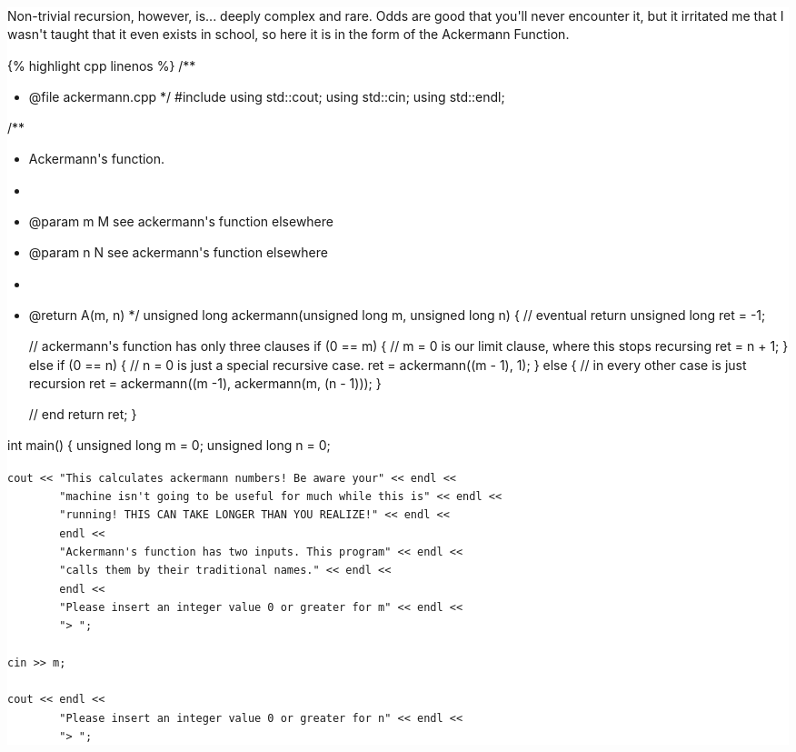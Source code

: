 Non-trivial recursion, however, is... deeply complex and rare. Odds are good that you'll never encounter it, but it irritated me that I wasn't taught that it even exists in school, so here it is in the form of the Ackermann Function.


{% highlight cpp linenos %}
/**
 * @file ackermann.cpp
 */
#include <iostream>
using std::cout;
using std::cin;
using std::endl;

/**
 * Ackermann's function.
 *
 * @param m M see ackermann's function elsewhere
 * @param n N see ackermann's function elsewhere
 *
 * @return A(m, n)
 */
unsigned long ackermann(unsigned long m, unsigned long n)
{
    // eventual return
    unsigned long ret = -1;
    
    // ackermann's function has only three clauses
    if (0 == m)
    {
        // m = 0 is our limit clause, where this stops recursing
        ret = n + 1;
    }
    else if (0 == n)
    {
        // n = 0 is just a special recursive case.
        ret = ackermann((m - 1), 1);
    }
    else
    {
        // in every other case is just recursion
        ret = ackermann((m -1), ackermann(m, (n - 1)));
    }
    
    // end
    return ret;
}

int main()
{
    unsigned long m = 0;
    unsigned long n = 0;
    
    cout << "This calculates ackermann numbers! Be aware your" << endl <<
            "machine isn't going to be useful for much while this is" << endl <<
            "running! THIS CAN TAKE LONGER THAN YOU REALIZE!" << endl <<
            endl <<
            "Ackermann's function has two inputs. This program" << endl <<
            "calls them by their traditional names." << endl <<
            endl <<
            "Please insert an integer value 0 or greater for m" << endl <<
            "> ";
            
    cin >> m;
            
    cout << endl <<
            "Please insert an integer value 0 or greater for n" << endl <<
            "> ";